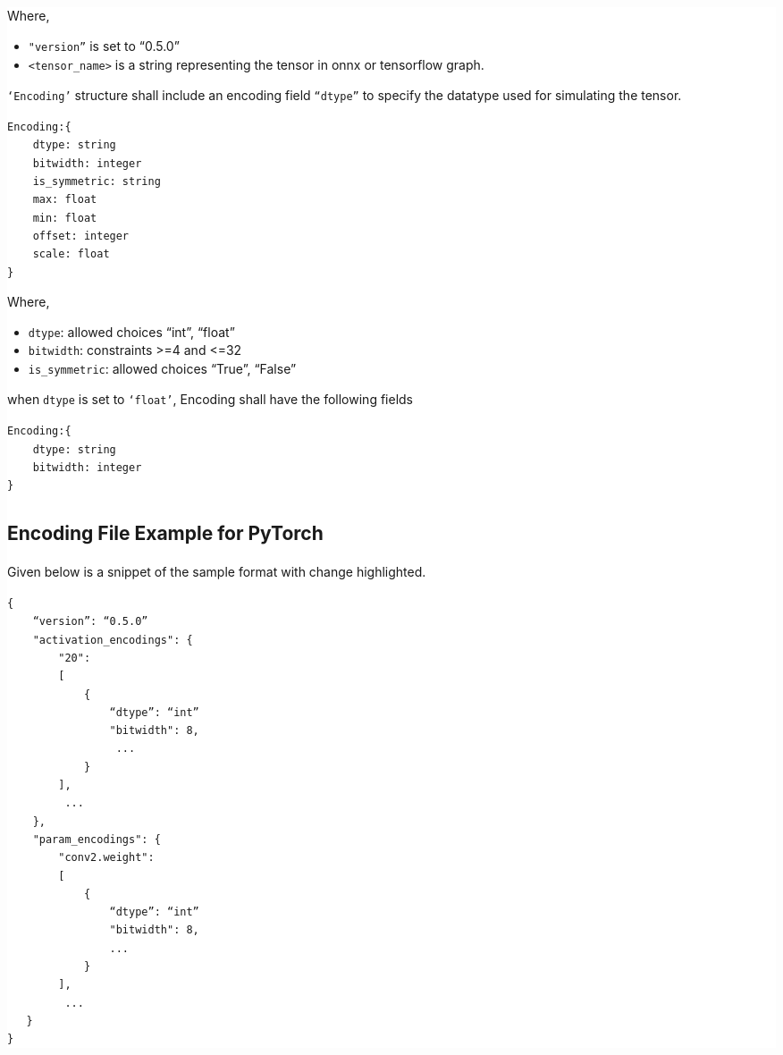 Where,  
- ``"version”`` is set to “0.5.0”  
- ``<tensor_name>`` is a string representing the tensor in onnx or tensorflow graph.  

``‘Encoding’`` structure shall include an encoding field ``“dtype”`` to specify the datatype used for simulating the tensor.
 
```
Encoding:{
 	dtype: string
	bitwidth: integer
  	is_symmetric: string
  	max: float
  	min: float
  	offset: integer
  	scale: float
}
```
Where,        	
- ``dtype``: allowed choices “int”, “float”  
- ``bitwidth``: constraints >=4 and <=32  
- ``is_symmetric``: allowed choices “True”, “False”  

when ``dtype`` is set to ``‘float’``, Encoding shall have the following fields
```
Encoding:{
 	dtype: string 
	bitwidth: integer 
}
```


## Encoding File Example for PyTorch
 <a name="Encoding-File-Example-for-PyTorch-0-5"></a>
Given below is a snippet of the sample format with change highlighted.

```
{	
    “version”: “0.5.0”
    "activation_encodings": {                  
        "20":                                  
        [                                      
            {
                “dtype”: “int”                                  
                "bitwidth": 8,                 
                 ...				 
            }
        ],
         ...
    },
    "param_encodings": {
        "conv2.weight": 
        [
            {
                “dtype”: “int”                                  
                "bitwidth": 8,
                ...
            }
        ],
         ...
   }
}
```
